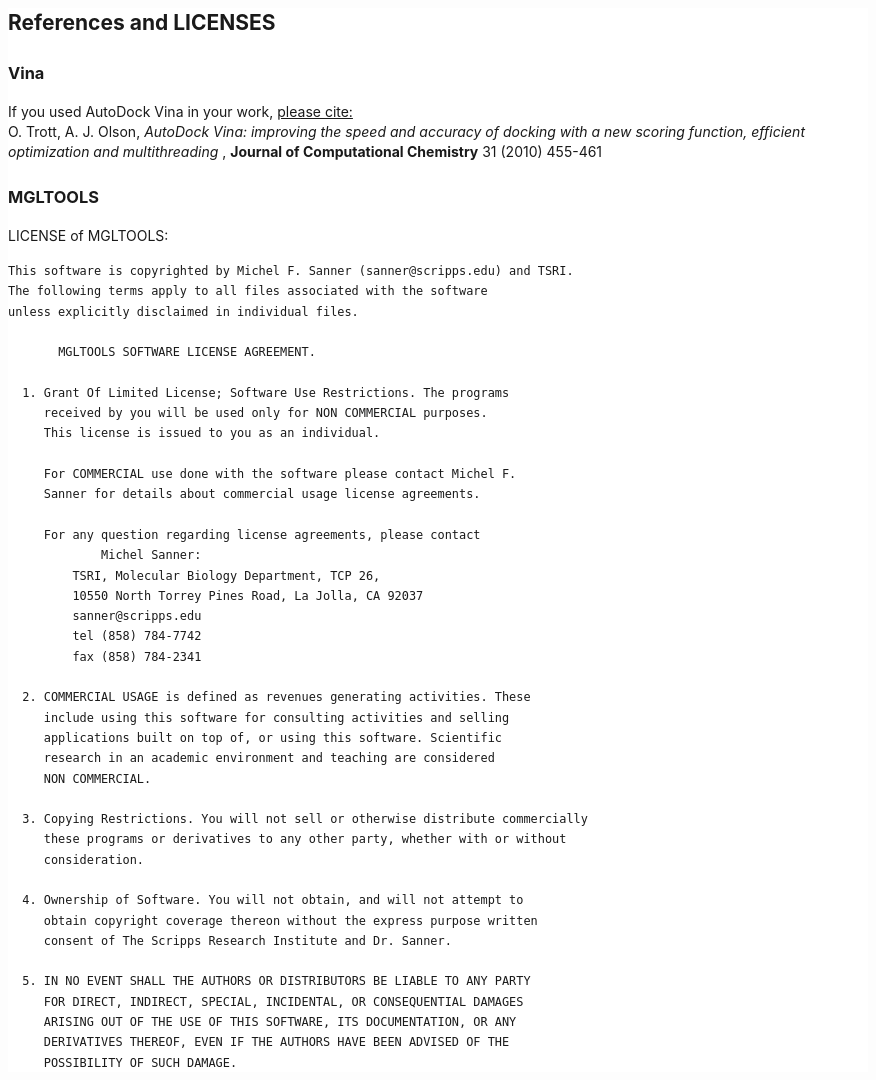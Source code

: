 <include src="<https://raw.github.com/Pymol-Scripts/Pymol-script-repo/master/examples/autodock_plugin_2.pml>" highlight="python" />

## References and LICENSES

### Vina

If you used AutoDock Vina in your work, [please cite:](http://vina.scripps.edu/)  
O. Trott, A. J. Olson, _AutoDock Vina: improving the speed and accuracy of docking with a new scoring function, efficient optimization and multithreading_ , **Journal of Computational Chemistry** 31 (2010) 455-461 

### MGLTOOLS

LICENSE of MGLTOOLS: 
    
    
    This software is copyrighted by Michel F. Sanner (sanner@scripps.edu) and TSRI.
    The following terms apply to all files associated with the software 
    unless explicitly disclaimed in individual files.
    
           MGLTOOLS SOFTWARE LICENSE AGREEMENT.
    
      1. Grant Of Limited License; Software Use Restrictions. The programs
         received by you will be used only for NON COMMERCIAL purposes.
         This license is issued to you as an individual.
    
         For COMMERCIAL use done with the software please contact Michel F. 
         Sanner for details about commercial usage license agreements.
         
         For any question regarding license agreements, please contact
                 Michel Sanner:
    	     TSRI, Molecular Biology Department, TCP 26,
    	     10550 North Torrey Pines Road, La Jolla, CA 92037
    	     sanner@scripps.edu
    	     tel (858) 784-7742
    	     fax (858) 784-2341
    
      2. COMMERCIAL USAGE is defined as revenues generating activities. These
         include using this software for consulting activities and selling
         applications built on top of, or using this software. Scientific 
         research in an academic environment and teaching are considered 
         NON COMMERCIAL.
    
      3. Copying Restrictions. You will not sell or otherwise distribute commercially 
         these programs or derivatives to any other party, whether with or without 
         consideration.
    
      4. Ownership of Software. You will not obtain, and will not attempt to 
         obtain copyright coverage thereon without the express purpose written 
         consent of The Scripps Research Institute and Dr. Sanner.
    
      5. IN NO EVENT SHALL THE AUTHORS OR DISTRIBUTORS BE LIABLE TO ANY PARTY
         FOR DIRECT, INDIRECT, SPECIAL, INCIDENTAL, OR CONSEQUENTIAL DAMAGES
         ARISING OUT OF THE USE OF THIS SOFTWARE, ITS DOCUMENTATION, OR ANY
         DERIVATIVES THEREOF, EVEN IF THE AUTHORS HAVE BEEN ADVISED OF THE
         POSSIBILITY OF SUCH DAMAGE.
    